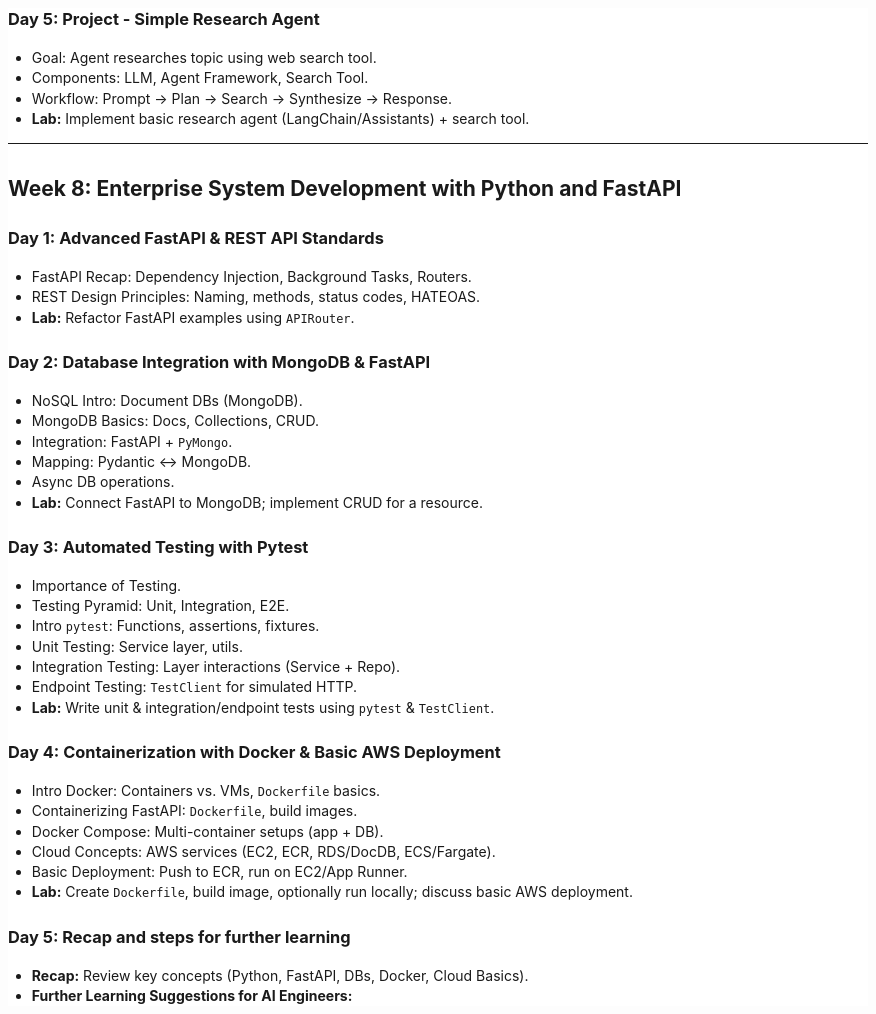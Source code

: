 ### **Day 5: Project - Simple Research Agent**

- Goal: Agent researches topic using web search tool.
- Components: LLM, Agent Framework, Search Tool.
- Workflow: Prompt -> Plan -> Search -> Synthesize -> Response.
- **Lab:** Implement basic research agent (LangChain/Assistants) + search tool.

---

## **Week 8: Enterprise System Development with Python and FastAPI**

### **Day 1: Advanced FastAPI & REST API Standards**

- FastAPI Recap: Dependency Injection, Background Tasks, Routers.
- REST Design Principles: Naming, methods, status codes, HATEOAS.
- **Lab:** Refactor FastAPI examples using `APIRouter`.

### **Day 2: Database Integration with MongoDB & FastAPI**

- NoSQL Intro: Document DBs (MongoDB).
- MongoDB Basics: Docs, Collections, CRUD.
- Integration: FastAPI + `PyMongo`.
- Mapping: Pydantic <-> MongoDB.
- Async DB operations.
- **Lab:** Connect FastAPI to MongoDB; implement CRUD for a resource.

### **Day 3: Automated Testing with Pytest**

- Importance of Testing.
- Testing Pyramid: Unit, Integration, E2E.
- Intro `pytest`: Functions, assertions, fixtures.
- Unit Testing: Service layer, utils.
- Integration Testing: Layer interactions (Service + Repo).
- Endpoint Testing: `TestClient` for simulated HTTP.
- **Lab:** Write unit & integration/endpoint tests using `pytest` & `TestClient`.

### **Day 4: Containerization with Docker & Basic AWS Deployment**

- Intro Docker: Containers vs. VMs, `Dockerfile` basics.
- Containerizing FastAPI: `Dockerfile`, build images.
- Docker Compose: Multi-container setups (app + DB).
- Cloud Concepts: AWS services (EC2, ECR, RDS/DocDB, ECS/Fargate).
- Basic Deployment: Push to ECR, run on EC2/App Runner.
- **Lab:** Create `Dockerfile`, build image, optionally run locally; discuss basic AWS deployment.

### **Day 5: Recap and steps for further learning**

- **Recap:** Review key concepts (Python, FastAPI, DBs, Docker, Cloud Basics).
- **Further Learning Suggestions for AI Engineers:**
